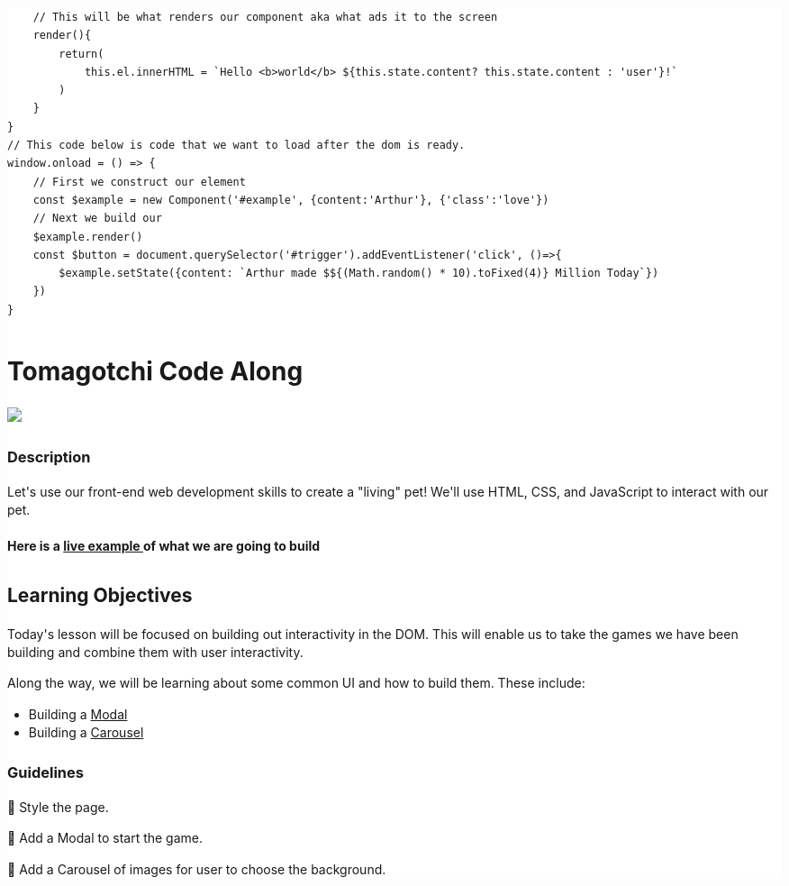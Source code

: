 ```
    // This will be what renders our component aka what ads it to the screen
    render(){
        return(
            this.el.innerHTML = `Hello <b>world</b> ${this.state.content? this.state.content : 'user'}!`
        )
    }
}
// This code below is code that we want to load after the dom is ready.
window.onload = () => {
    // First we construct our element
    const $example = new Component('#example', {content:'Arthur'}, {'class':'love'})
    // Next we build our 
    $example.render()
    const $button = document.querySelector('#trigger').addEventListener('click', ()=>{
        $example.setState({content: `Arthur made $${(Math.random() * 10).toFixed(4)} Million Today`})
    })
}
```



# Tomagotchi Code Along

<img src="https://cms.qz.com/wp-content/uploads/2017/08/vintage-tamagotchis.jpg?quality=75&strip=all&w=1200&h=900&crop=1">

### Description

Let's use our front-end web development skills to create a "living" pet! We'll use HTML, CSS, and JavaScript to interact with our pet.

#### Here is a [live example ](https://starter-code.madeline.vercel.app/) of what we are going to build


## Learning Objectives
Today's lesson will be focused on building out interactivity in the DOM. This will enable us to take the games we have been building and combine them with user interactivity. 

Along the way, we will be learning about some common UI and how to build them. These include:

- Building a [Modal](https://codepen.io/reidark/pen/FEueH)
- Building a [Carousel](https://codepen.io/arfeus/pen/BWOqZQ)


### Guidelines
:pencil: Style the page.

:pencil: Add a Modal to start the game.

:pencil: Add a Carousel of images for user to choose the background.
